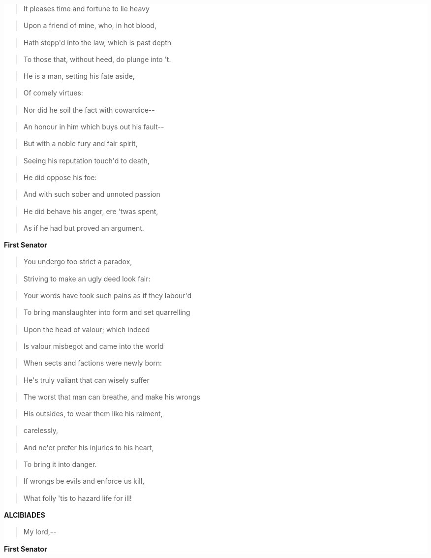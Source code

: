 > It pleases time and fortune to lie heavy  

> Upon a friend of mine, who, in hot blood,  

> Hath stepp'd into the law, which is past depth  

> To those that, without heed, do plunge into 't.  

> He is a man, setting his fate aside,  

> Of comely virtues:  

> Nor did he soil the fact with cowardice--  

> An honour in him which buys out his fault--  

> But with a noble fury and fair spirit,  

> Seeing his reputation touch'd to death,  

> He did oppose his foe:  

> And with such sober and unnoted passion  

> He did behave his anger, ere 'twas spent,  

> As if he had but proved an argument.  

**First Senator**

> You undergo too strict a paradox,  

> Striving to make an ugly deed look fair:  

> Your words have took such pains as if they labour'd  

> To bring manslaughter into form and set quarrelling  

> Upon the head of valour; which indeed  

> Is valour misbegot and came into the world  

> When sects and factions were newly born:  

> He's truly valiant that can wisely suffer  

> The worst that man can breathe, and make his wrongs  

> His outsides, to wear them like his raiment,  

> carelessly,  

> And ne'er prefer his injuries to his heart,  

> To bring it into danger.  

> If wrongs be evils and enforce us kill,  

> What folly 'tis to hazard life for ill!  

**ALCIBIADES**

> My lord,--  

**First Senator**
